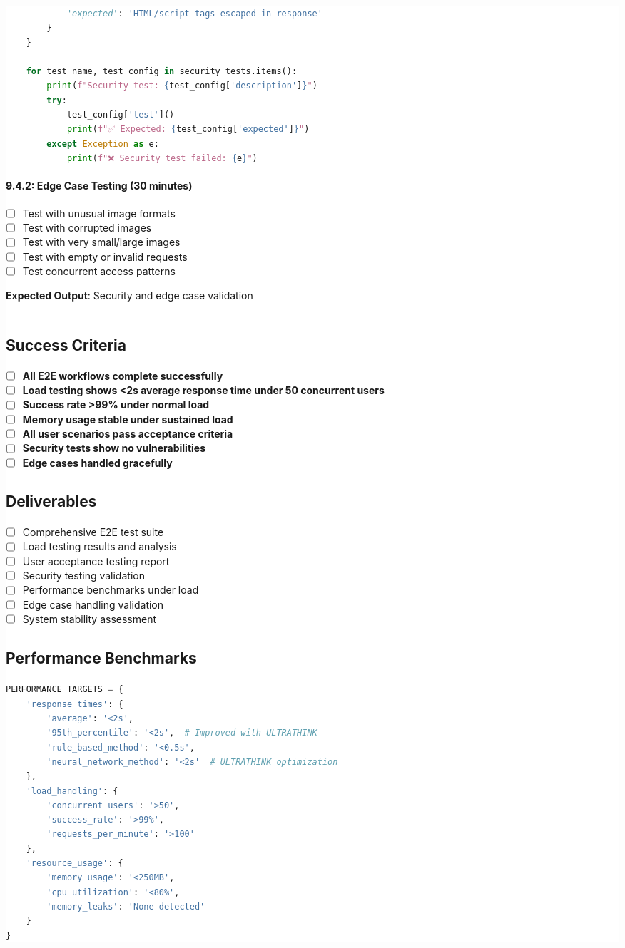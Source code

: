 ```python
            'expected': 'HTML/script tags escaped in response'
        }
    }

    for test_name, test_config in security_tests.items():
        print(f"Security test: {test_config['description']}")
        try:
            test_config['test']()
            print(f"✅ Expected: {test_config['expected']}")
        except Exception as e:
            print(f"❌ Security test failed: {e}")
```

#### **9.4.2: Edge Case Testing** (30 minutes)
- [ ] Test with unusual image formats
- [ ] Test with corrupted images
- [ ] Test with very small/large images
- [ ] Test with empty or invalid requests
- [ ] Test concurrent access patterns

**Expected Output**: Security and edge case validation

---

## Success Criteria
- [ ] **All E2E workflows complete successfully**
- [ ] **Load testing shows <2s average response time under 50 concurrent users**
- [ ] **Success rate >99% under normal load**
- [ ] **Memory usage stable under sustained load**
- [ ] **All user scenarios pass acceptance criteria**
- [ ] **Security tests show no vulnerabilities**
- [ ] **Edge cases handled gracefully**

## Deliverables
- [ ] Comprehensive E2E test suite
- [ ] Load testing results and analysis
- [ ] User acceptance testing report
- [ ] Security testing validation
- [ ] Performance benchmarks under load
- [ ] Edge case handling validation
- [ ] System stability assessment

## Performance Benchmarks
```python
PERFORMANCE_TARGETS = {
    'response_times': {
        'average': '<2s',
        '95th_percentile': '<2s',  # Improved with ULTRATHINK
        'rule_based_method': '<0.5s',
        'neural_network_method': '<2s'  # ULTRATHINK optimization
    },
    'load_handling': {
        'concurrent_users': '>50',
        'success_rate': '>99%',
        'requests_per_minute': '>100'
    },
    'resource_usage': {
        'memory_usage': '<250MB',
        'cpu_utilization': '<80%',
        'memory_leaks': 'None detected'
    }
}
```